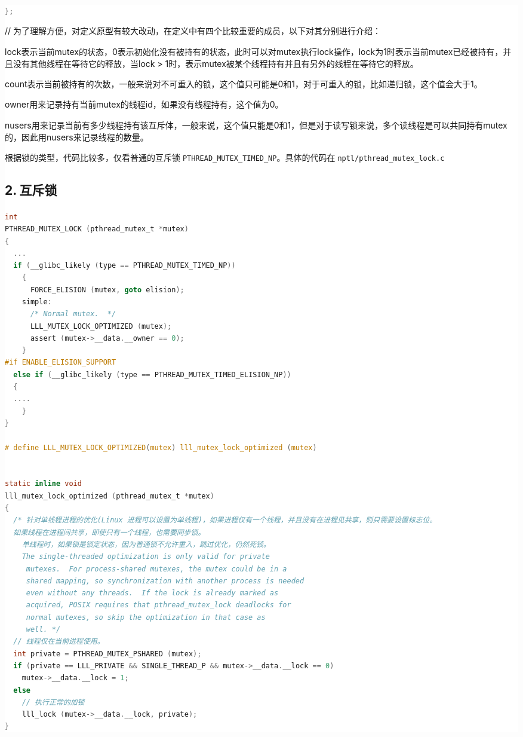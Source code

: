 ```C
};
```

// 为了理解方便，对定义原型有较大改动，在定义中有四个比较重要的成员，以下对其分别进行介绍：

lock表示当前mutex的状态，0表示初始化没有被持有的状态，此时可以对mutex执行lock操作，lock为1时表示当前mutex已经被持有，并且没有其他线程在等待它的释放，当lock > 1时，表示mutex被某个线程持有并且有另外的线程在等待它的释放。

count表示当前被持有的次数，一般来说对不可重入的锁，这个值只可能是0和1，对于可重入的锁，比如递归锁，这个值会大于1。

owner用来记录持有当前mutex的线程id，如果没有线程持有，这个值为0。

nusers用来记录当前有多少线程持有该互斥体，一般来说，这个值只能是0和1，但是对于读写锁来说，多个读线程是可以共同持有mutex的，因此用nusers来记录线程的数量。

根据锁的类型，代码比较多，仅看普通的互斥锁  `PTHREAD_MUTEX_TIMED_NP`。具体的代码在 `nptl/pthread_mutex_lock.c`

## 2. 互斥锁

```c
int
PTHREAD_MUTEX_LOCK (pthread_mutex_t *mutex)
{
  ...
  if (__glibc_likely (type == PTHREAD_MUTEX_TIMED_NP))
    {
      FORCE_ELISION (mutex, goto elision);
    simple:
      /* Normal mutex.  */
      LLL_MUTEX_LOCK_OPTIMIZED (mutex);
      assert (mutex->__data.__owner == 0);
    }
#if ENABLE_ELISION_SUPPORT
  else if (__glibc_likely (type == PTHREAD_MUTEX_TIMED_ELISION_NP))
  {
  ....
	}
}

# define LLL_MUTEX_LOCK_OPTIMIZED(mutex) lll_mutex_lock_optimized (mutex)


static inline void
lll_mutex_lock_optimized (pthread_mutex_t *mutex)
{
  /* 针对单线程进程的优化(Linux 进程可以设置为单线程)，如果进程仅有一个线程，并且没有在进程见共享，则只需要设置标志位。
  如果线程在进程间共享，即使只有一个线程，也需要同步锁。
    单线程时，如果锁是锁定状态，因为普通锁不允许重入，跳过优化，仍然死锁。
    The single-threaded optimization is only valid for private
     mutexes.  For process-shared mutexes, the mutex could be in a
     shared mapping, so synchronization with another process is needed
     even without any threads.  If the lock is already marked as
     acquired, POSIX requires that pthread_mutex_lock deadlocks for
     normal mutexes, so skip the optimization in that case as
     well. */
  // 线程仅在当前进程使用。
  int private = PTHREAD_MUTEX_PSHARED (mutex);
  if (private == LLL_PRIVATE && SINGLE_THREAD_P && mutex->__data.__lock == 0)
    mutex->__data.__lock = 1;
  else
    // 执行正常的加锁
    lll_lock (mutex->__data.__lock, private);
}
```
